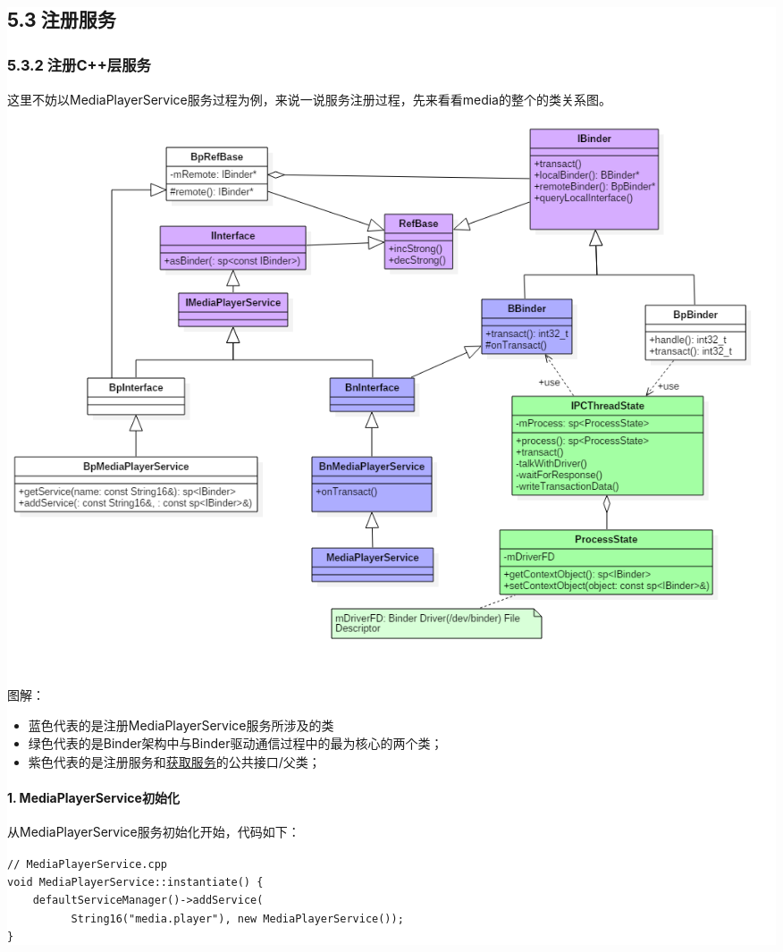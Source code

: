 ## 5.3 注册服务

### 5.3.2 注册C++层服务

这里不妨以MediaPlayerService服务过程为例，来说一说服务注册过程，先来看看media的整个的类关系图。

![add_media_player_service](/images/binder/addService/add_media_player_service.png)

图解：

- 蓝色代表的是注册MediaPlayerService服务所涉及的类
- 绿色代表的是Binder架构中与Binder驱动通信过程中的最为核心的两个类；
- 紫色代表的是注册服务和[获取服务](http://gityuan.com/2015/11/15/binder-get-service/)的公共接口/父类；

#### 1. MediaPlayerService初始化

从MediaPlayerService服务初始化开始，代码如下：

    // MediaPlayerService.cpp
    void MediaPlayerService::instantiate() {
        defaultServiceManager()->addService(
              String16("media.player"), new MediaPlayerService());
    }
